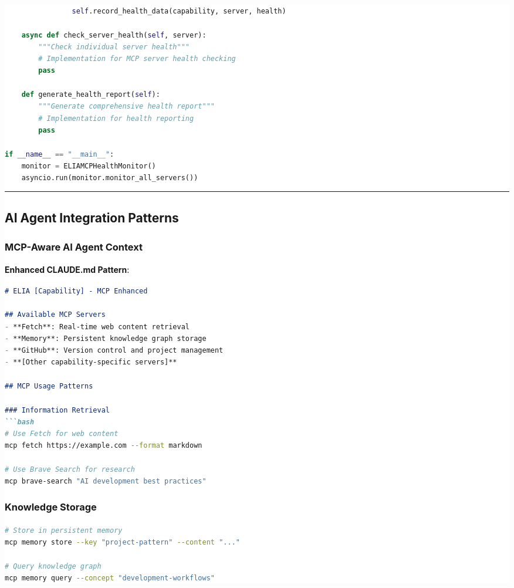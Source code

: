 ```python
                self.record_health_data(capability, server, health)
                
    async def check_server_health(self, server):
        """Check individual server health"""
        # Implementation for MCP server health checking
        pass
        
    def generate_health_report(self):
        """Generate comprehensive health report"""
        # Implementation for health reporting
        pass

if __name__ == "__main__":
    monitor = ELIAMCPHealthMonitor()
    asyncio.run(monitor.monitor_all_servers())
```

---

## AI Agent Integration Patterns

### MCP-Aware AI Agent Context

**Enhanced CLAUDE.md Pattern**:
```markdown
# ELIA [Capability] - MCP Enhanced

## Available MCP Servers
- **Fetch**: Real-time web content retrieval
- **Memory**: Persistent knowledge graph storage
- **GitHub**: Version control and project management
- **[Other capability-specific servers]**

## MCP Usage Patterns

### Information Retrieval
```bash
# Use Fetch for web content
mcp fetch https://example.com --format markdown

# Use Brave Search for research
mcp brave-search "AI development best practices"
```

### Knowledge Storage
```bash
# Store in persistent memory
mcp memory store --key "project-pattern" --content "..."

# Query knowledge graph
mcp memory query --concept "development-workflows"
```
